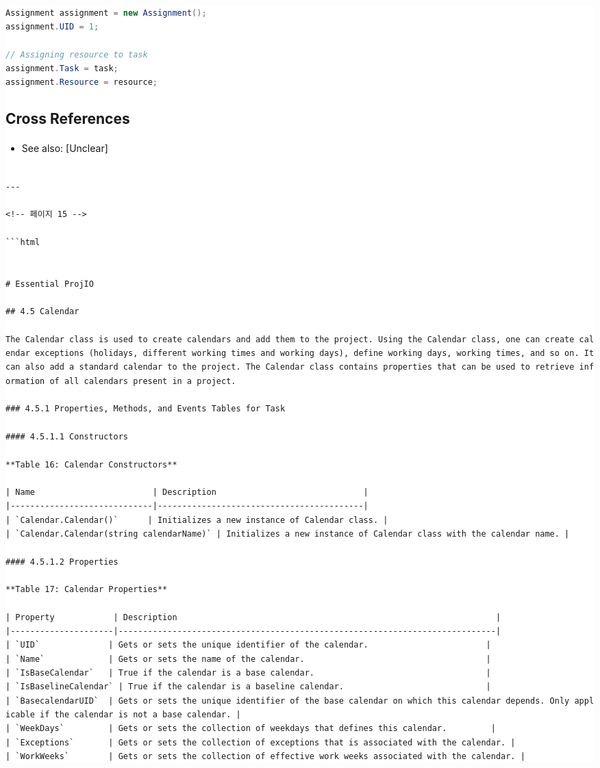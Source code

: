 ```csharp
Assignment assignment = new Assignment();
assignment.UID = 1;

// Assigning resource to task
assignment.Task = task;
assignment.Resource = resource;
```

## Cross References

- See also: [Unclear]


```

---

<!-- 페이지 15 -->

```html


# Essential ProjIO

## 4.5 Calendar

The Calendar class is used to create calendars and add them to the project. Using the Calendar class, one can create calendar exceptions (holidays, different working times and working days), define working days, working times, and so on. It can also add a standard calendar to the project. The Calendar class contains properties that can be used to retrieve information of all calendars present in a project.

### 4.5.1 Properties, Methods, and Events Tables for Task

#### 4.5.1.1 Constructors

**Table 16: Calendar Constructors**

| Name                        | Description                              |
|-----------------------------|------------------------------------------|
| `Calendar.Calendar()`      | Initializes a new instance of Calendar class. |
| `Calendar.Calendar(string calendarName)` | Initializes a new instance of Calendar class with the calendar name. |

#### 4.5.1.2 Properties

**Table 17: Calendar Properties**

| Property            | Description                                                                 |
|---------------------|-----------------------------------------------------------------------------|
| `UID`              | Gets or sets the unique identifier of the calendar.                        |
| `Name`             | Gets or sets the name of the calendar.                                     |
| `IsBaseCalendar`   | True if the calendar is a base calendar.                                   |
| `IsBaselineCalendar` | True if the calendar is a baseline calendar.                             |
| `BasecalendarUID`  | Gets or sets the unique identifier of the base calendar on which this calendar depends. Only applicable if the calendar is not a base calendar. |
| `WeekDays`         | Gets or sets the collection of weekdays that defines this calendar.         |
| `Exceptions`       | Gets or sets the collection of exceptions that is associated with the calendar. |
| `WorkWeeks`        | Gets or sets the collection of effective work weeks associated with the calendar. |
```